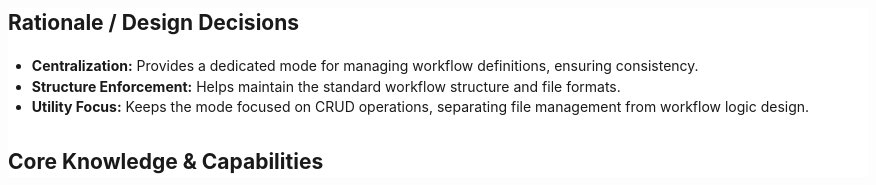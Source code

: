 ## Rationale / Design Decisions

*   **Centralization:** Provides a dedicated mode for managing workflow definitions, ensuring consistency.
*   **Structure Enforcement:** Helps maintain the standard workflow structure and file formats.
*   **Utility Focus:** Keeps the mode focused on CRUD operations, separating file management from workflow logic design.

## Core Knowledge & Capabilities

